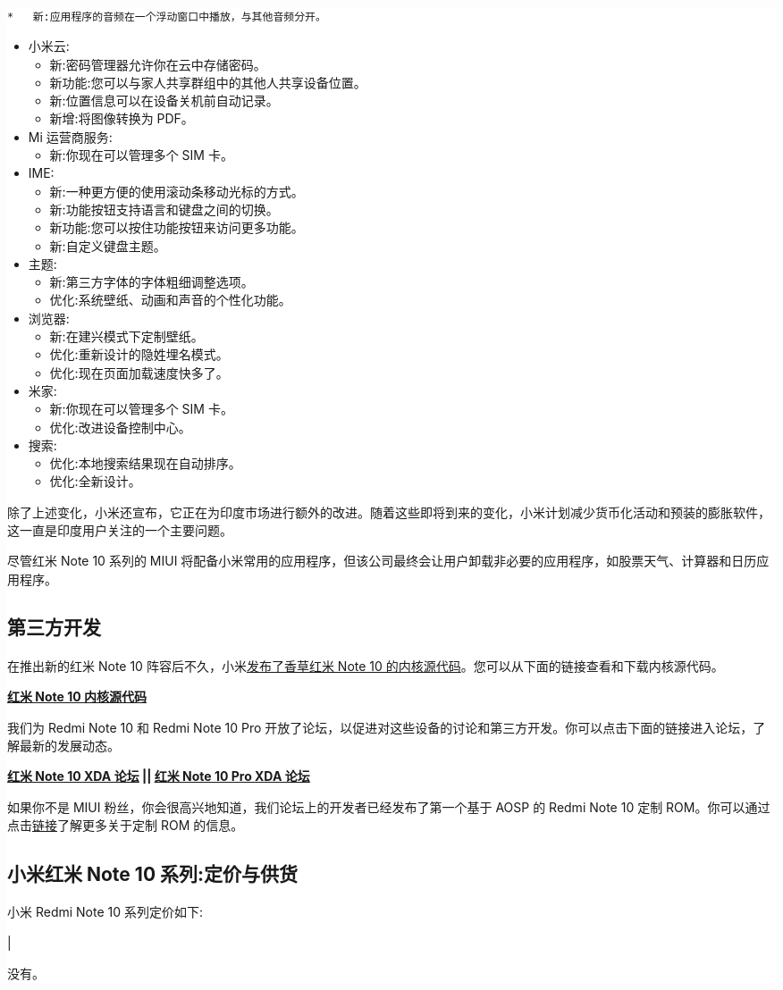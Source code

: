     *   新:应用程序的音频在一个浮动窗口中播放，与其他音频分开。
*   小米云:
    *   新:密码管理器允许你在云中存储密码。
    *   新功能:您可以与家人共享群组中的其他人共享设备位置。
    *   新:位置信息可以在设备关机前自动记录。
    *   新增:将图像转换为 PDF。
*   Mi 运营商服务:
    *   新:你现在可以管理多个 SIM 卡。
*   IME:
    *   新:一种更方便的使用滚动条移动光标的方式。
    *   新:功能按钮支持语言和键盘之间的切换。
    *   新功能:您可以按住功能按钮来访问更多功能。
    *   新:自定义键盘主题。
*   主题:
    *   新:第三方字体的字体粗细调整选项。
    *   优化:系统壁纸、动画和声音的个性化功能。
*   浏览器:
    *   新:在建兴模式下定制壁纸。
    *   优化:重新设计的隐姓埋名模式。
    *   优化:现在页面加载速度快多了。
*   米家:
    *   新:你现在可以管理多个 SIM 卡。
    *   优化:改进设备控制中心。
*   搜索:
    *   优化:本地搜索结果现在自动排序。
    *   优化:全新设计。

除了上述变化，小米还宣布，它正在为印度市场进行额外的改进。随着这些即将到来的变化，小米计划减少货币化活动和预装的膨胀软件，这一直是印度用户关注的一个主要问题。

尽管红米 Note 10 系列的 MIUI 将配备小米常用的应用程序，但该公司最终会让用户卸载非必要的应用程序，如股票天气、计算器和日历应用程序。

## 第三方开发

在推出新的红米 Note 10 阵容后不久，小米[发布了香草红米 Note 10 的内核源代码](https://www.xda-developers.com/xiaomi-releases-kernel-sources-redmi-note-10-mi-10t-lite-mi-10i/)。您可以从下面的链接查看和下载内核源代码。

**[红米 Note 10 内核源代码](https://github.com/MiCode/Xiaomi_Kernel_OpenSource/tree/mojito-r-oss)**

我们为 Redmi Note 10 和 Redmi Note 10 Pro 开放了论坛，以促进对这些设备的讨论和第三方开发。你可以点击下面的链接进入论坛，了解最新的发展动态。

**[红米 Note 10 XDA 论坛](https://forum.xda-developers.com/f/redmi-note-10.12197/) || [红米 Note 10 Pro XDA 论坛](https://forum.xda-developers.com/f/redmi-note-10-pro.12117/)**

如果你不是 MIUI 粉丝，你会很高兴地知道，我们论坛上的开发者已经发布了第一个基于 AOSP 的 Redmi Note 10 定制 ROM。你可以通过点击[链接](https://www.xda-developers.com/redmi-note-10-first-aosp-rom/)了解更多关于定制 ROM 的信息。

## 小米红米 Note 10 系列:定价与供货

小米 Redmi Note 10 系列定价如下:

| 

没有。
